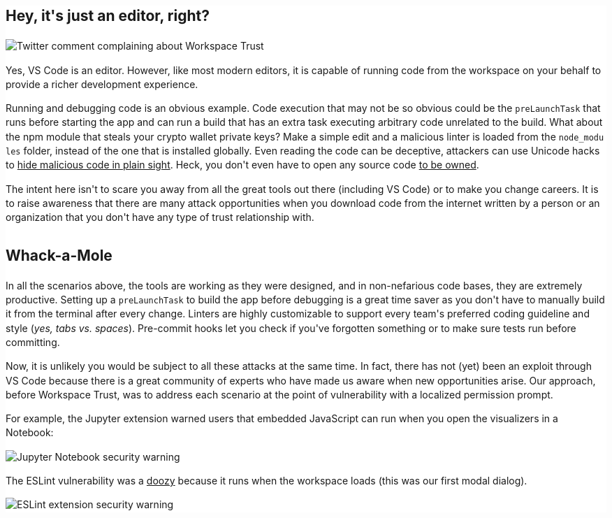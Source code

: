 ## Hey, it's just an editor, right?

![Twitter comment complaining about Workspace Trust](social-image-complaint.png)

Yes, VS Code is an editor. However, like most modern editors, it is capable of
running code from the workspace on your behalf to provide a richer development
experience.

Running and debugging code is an obvious example. Code execution that may not be
so obvious could be the `preLaunchTask` that runs before starting the app and
can run a build that has an extra task executing arbitrary code unrelated to the
build. What about the npm module that steals your crypto wallet private keys?
Make a simple edit and a malicious linter is loaded from the `node_modules`
folder, instead of the one that is installed globally. Even reading the code can
be deceptive, attackers can use Unicode hacks to
[hide malicious code in plain sight](https://github.com/microsoft/vscode/issues/116939).
Heck, you don't even have to open any source code
[to be owned](https://github.com/lucky/bad_actor_poc).

The intent here isn't to scare you away from all the great tools out there
(including VS Code) or to make you change careers. It is to raise awareness that
there are many attack opportunities when you download code from the internet
written by a person or an organization that you don't have any type of trust
relationship with.

## Whack-a-Mole

In all the scenarios above, the tools are working as they were designed, and in
non-nefarious code bases, they are extremely productive. Setting up a
`preLaunchTask` to build the app before debugging is a great time saver as you
don't have to manually build it from the terminal after every change. Linters
are highly customizable to support every team's preferred coding guideline and
style (_yes, tabs vs. spaces_). Pre-commit hooks let you check if you've
forgotten something or to make sure tests run before committing.

Now, it is unlikely you would be subject to all these attacks at the same time.
In fact, there has not (yet) been an exploit through VS Code because there is a
great community of experts who have made us aware when new opportunities arise.
Our approach, before Workspace Trust, was to address each scenario at the point
of vulnerability with a localized permission prompt.

For example, the Jupyter extension warned users that embedded JavaScript can run
when you open the visualizers in a Notebook:

![Jupyter Notebook security warning](jupyter-notebook-warning.png)

The ESLint vulnerability was a
[doozy](https://github.com/microsoft/vscode-eslint/issues/1012) because it runs
when the workspace loads (this was our first modal dialog).

![ESLint extension security warning](eslint-warning.png)
